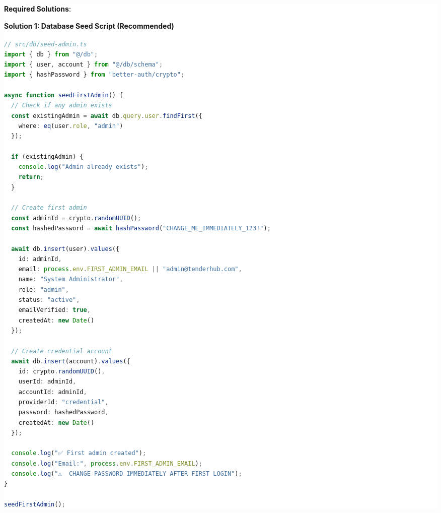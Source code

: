 **Required Solutions**:

**Solution 1: Database Seed Script (Recommended)**
```typescript
// src/db/seed-admin.ts
import { db } from "@/db";
import { user, account } from "@/db/schema";
import { hashPassword } from "better-auth/crypto";

async function seedFirstAdmin() {
  // Check if any admin exists
  const existingAdmin = await db.query.user.findFirst({
    where: eq(user.role, "admin")
  });
  
  if (existingAdmin) {
    console.log("Admin already exists");
    return;
  }
  
  // Create first admin
  const adminId = crypto.randomUUID();
  const hashedPassword = await hashPassword("CHANGE_ME_IMMEDIATELY_123!");
  
  await db.insert(user).values({
    id: adminId,
    email: process.env.FIRST_ADMIN_EMAIL || "admin@tenderhub.com",
    name: "System Administrator",
    role: "admin",
    status: "active",
    emailVerified: true,
    createdAt: new Date()
  });
  
  // Create credential account
  await db.insert(account).values({
    id: crypto.randomUUID(),
    userId: adminId,
    accountId: adminId,
    providerId: "credential",
    password: hashedPassword,
    createdAt: new Date()
  });
  
  console.log("✅ First admin created");
  console.log("Email:", process.env.FIRST_ADMIN_EMAIL);
  console.log("⚠️  CHANGE PASSWORD IMMEDIATELY AFTER FIRST LOGIN");
}

seedFirstAdmin();
```
